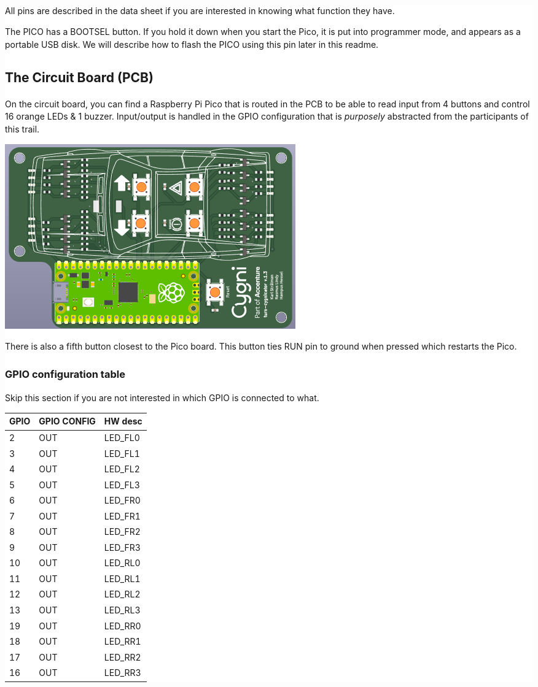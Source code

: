 All pins are described in the data sheet if you are interested in knowing what function they have.

The PICO has a BOOTSEL button. If you hold it down when you start the Pico, it is put into programmer mode, and appears as a portable USB disk. We will describe how to flash the PICO using this pin later in this readme.

## The Circuit Board (PCB)

On the circuit board, you can find a Raspberry Pi Pico that is routed in the PCB to be able to read input from 4 buttons and control 16 orange LEDs & 1 buzzer. Input/output is handled in the GPIO configuration that is *purposely* abstracted from the participants of this trail.

![alt text](img/pcb.png "Simply the PCB")

There is also a fifth button closest to the Pico board. This button ties RUN pin to ground when pressed which restarts the Pico.

### GPIO configuration table

Skip this section if you are not interested in which GPIO is connected to what.

| GPIO | GPIO CONFIG  | HW desc     |
| ---- | ------------ | ----------- |
| 2    | OUT          | LED_FL0     |
| 3    | OUT          | LED_FL1     |
| 4    | OUT          | LED_FL2     |
| 5    | OUT          | LED_FL3     |
| 6    | OUT          | LED_FR0     |
| 7    | OUT          | LED_FR1     |
| 8    | OUT          | LED_FR2     |
| 9    | OUT          | LED_FR3     |
| 10   | OUT          | LED_RL0     |
| 11   | OUT          | LED_RL1     |
| 12   | OUT          | LED_RL2     |
| 13   | OUT          | LED_RL3     |
| 19   | OUT          | LED_RR0     |
| 18   | OUT          | LED_RR1     |
| 17   | OUT          | LED_RR2     |
| 16   | OUT          | LED_RR3     |